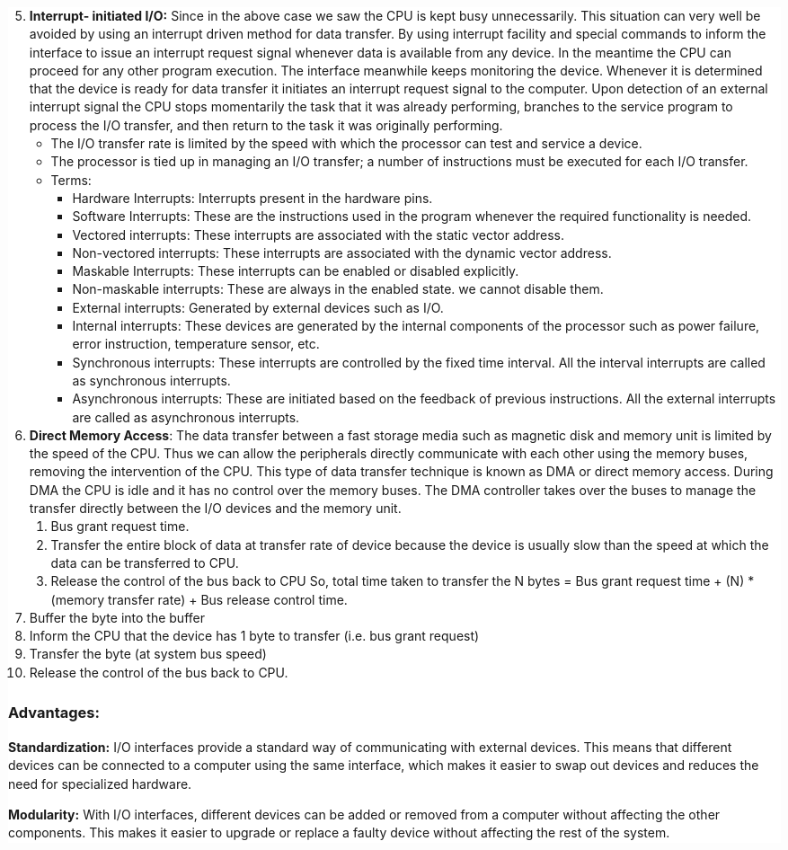 5. **Interrupt- initiated I/O:** Since in the above case we saw the CPU is kept busy unnecessarily. This situation can very well be avoided by using an interrupt driven method for data transfer. By using interrupt facility and special commands to inform the interface to issue an interrupt request signal whenever data is available from any device. In the meantime the CPU can proceed for any other program execution. The interface meanwhile keeps monitoring the device. Whenever it is determined that the device is ready for data transfer it initiates an interrupt request signal to the computer. Upon detection of an external interrupt signal the CPU stops momentarily the task that it was already performing, branches to the service program to process the I/O transfer, and then return to the task it was originally performing.
    - The I/O transfer rate is limited by the speed with which the processor can test and service a device.
    - The processor is tied up in managing an I/O transfer; a number of instructions must be executed for each I/O transfer.
    - Terms:
        - Hardware Interrupts: Interrupts present in the hardware pins.
        - Software Interrupts: These are the instructions used in the program whenever the required functionality is needed.
        - Vectored interrupts: These interrupts are associated with the static vector address.
        - Non-vectored interrupts: These interrupts are associated with the dynamic vector address.
        - Maskable Interrupts: These interrupts can be enabled or disabled explicitly.
        - Non-maskable interrupts: These are always in the enabled state. we cannot disable them.
        - External interrupts: Generated by external devices such as I/O.
        - Internal interrupts: These devices are generated by the internal components of the processor such as power failure, error instruction, temperature sensor, etc.
        - Synchronous interrupts: These interrupts are controlled by the fixed time interval. All the interval interrupts are called as synchronous interrupts.
        - Asynchronous interrupts: These are initiated based on the feedback of previous instructions. All the external interrupts are called as asynchronous interrupts.
6. **Direct Memory Access**: The data transfer between a fast storage media such as magnetic disk and memory unit is limited by the speed of the CPU. Thus we can allow the peripherals directly communicate with each other using the memory buses, removing the intervention of the CPU. This type of data transfer technique is known as DMA or direct memory access. During DMA the CPU is idle and it has no control over the memory buses. The DMA controller takes over the buses to manage the transfer directly between the I/O devices and the memory unit.
    1. Bus grant request time.
    2. Transfer the entire block of data at transfer rate of device because the device is usually slow than the speed at which the data can be transferred to CPU.
    3. Release the control of the bus back to CPU So, total time taken to transfer the N bytes = Bus grant request time + (N) * (memory transfer rate) + Bus release control time.
7. Buffer the byte into the buffer
8. Inform the CPU that the device has 1 byte to transfer (i.e. bus grant request)
9. Transfer the byte (at system bus speed)
10. Release the control of the bus back to CPU.

### Advantages:

**Standardization:** I/O interfaces provide a standard way of communicating with external devices. This means that different devices can be connected to a computer using the same interface, which makes it easier to swap out devices and reduces the need for specialized hardware.

**Modularity:** With I/O interfaces, different devices can be added or removed from a computer without affecting the other components. This makes it easier to upgrade or replace a faulty device without affecting the rest of the system.
